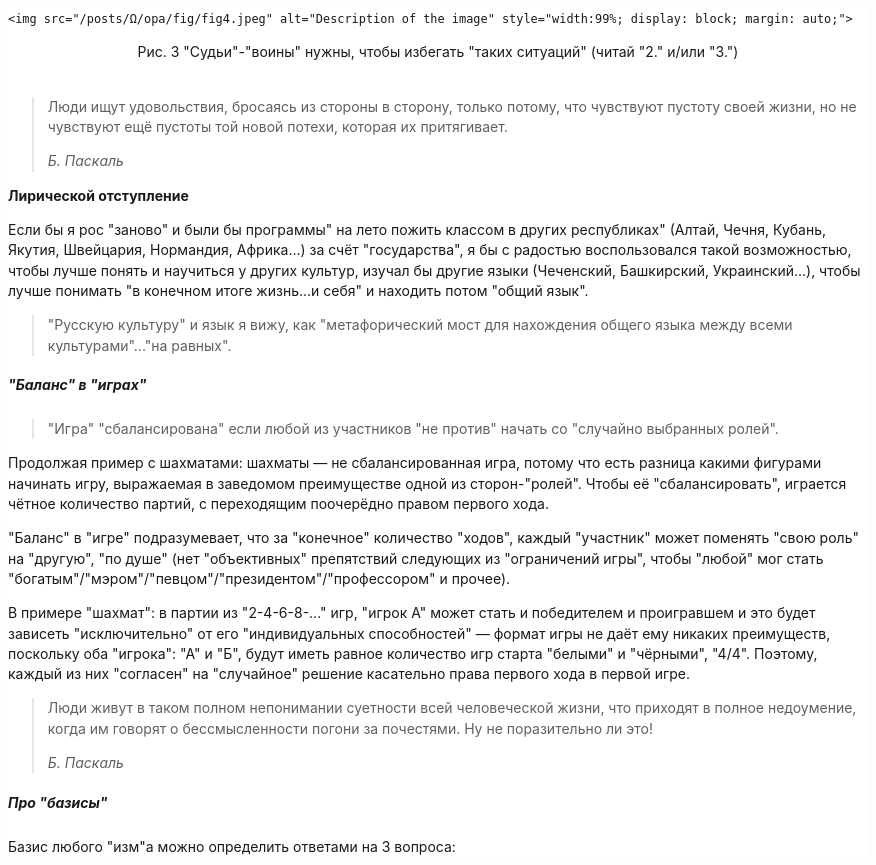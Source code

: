     <img src="/posts/Ω/opa/fig/fig4.jpeg" alt="Description of the image" style="width:99%; display: block; margin: auto;">
<figcaption style="text-align: center;">Рис. 3 "Судьи"-"воины" нужны, чтобы избегать "таких ситуаций" (читай "2." и/или "3.")</figcaption>
</figure><br>


<blockquote>
Люди ищут удовольствия, бросаясь из стороны в сторону, только потому, что чувствуют пустоту своей жизни, но не чувствуют ещё пустоты той новой потехи, которая их притягивает.

_Б. Паскаль_
</blockquote>


**Лирической отступление**

Если бы я рос "заново" и были бы программы" на лето пожить классом в других республиках" (Алтай, Чечня, Кубань, Якутия, Швейцария, Нормандия, Африка...) за счёт "государства", я бы с радостью воспользовался такой возможностью, чтобы лучше понять и научиться у других культур, изучал бы другие языки (Чеченский, Башкирский, Украинский...), чтобы лучше понимать "в конечном итоге жизнь...и себя" и находить потом "общий язык".

<blockquote>
"Русскую культуру" и язык я вижу, как "метафорический мост для нахождения общего языка между всеми культурами"..."на равных".
</blockquote>

##### **"Баланс" в "играх"**

<blockquote>
"Игра" "сбалансирована" если любой из участников "не против" начать со "случайно выбранных ролей".
</blockquote>

Продолжая пример с шахматами: шахматы — не сбалансированная игра, потому что есть разница какими фигурами начинать игру, выражаемая в заведомом преимуществе одной из сторон-"ролей". Чтобы её "сбалансировать", играется чётное количество партий, с переходящим поочерёдно правом первого хода.

"Баланс" в "игре" подразумевает, что за "конечное" количество "ходов", каждый "участник" может поменять "свою роль" на "другую", "по душе" (нет "объективных" препятствий следующих из "ограничений игры", чтобы "любой" мог стать "богатым"/"мэром"/"певцом"/"президентом"/"профессором" и прочее).

В примере "шахмат": в партии из "2-4-6-8-..." игр, "игрок А" может стать и победителем и проигравшем и это будет зависеть "исключительно" от его "индивидуальных способностей" — формат игры не даёт ему никаких преимуществ, поскольку оба "игрока": "А" и "Б", будут иметь равное количество игр старта "белыми" и "чёрными", "4/4". Поэтому, каждый из них "согласен" на "случайное" решение касательно права первого хода в первой игре.

<blockquote>
Люди живут в таком полном непонимании суетности всей человеческой жизни, что приходят в полное недоумение, когда им говорят о бессмысленности погони за почестями. Ну не поразительно ли это!

_Б. Паскаль_
</blockquote>

##### **Про "базисы"**

Базис любого "изм"а можно определить ответами на 3 вопроса:
